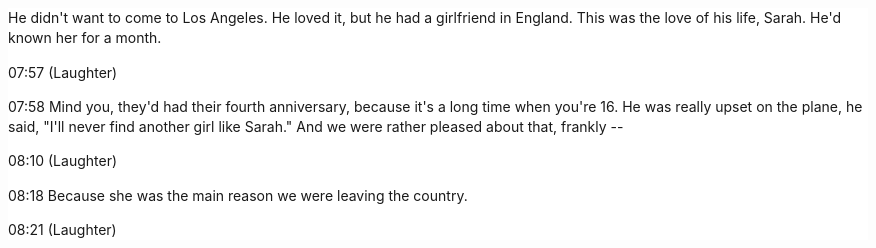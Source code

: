<span class='talk-transcript__fragment' data-time='456000' id='t-456000'>He didn't want to come to Los Angeles.</span>
<span class='talk-transcript__fragment' data-time='458068' id='t-458068'>He loved it, but he had
a girlfriend in England.</span>
<span class='talk-transcript__fragment' data-time='461048' id='t-461048'>This was the love of his life, Sarah.</span>
<span class='talk-transcript__fragment' data-time='464761' id='t-464761'>He'd known her for a month.</span>
</span>
</p>
<p class='talk-transcript__para'>
<data class='talk-transcript__para__time'>
07:57
</data>
<span class='talk-transcript__para__text'>
<span class='talk-transcript__fragment' data-time='466160' id='t-466160'>(Laughter)</span>
</span>
</p>
<p class='talk-transcript__para'>
<data class='talk-transcript__para__time'>
07:58
</data>
<span class='talk-transcript__para__text'>
<span class='talk-transcript__fragment' data-time='467534' id='t-467534'>Mind you, they'd had
their fourth anniversary,</span>
<span class='talk-transcript__fragment' data-time='469814' id='t-469814'>because it's a long time when you're 16.</span>
<span class='talk-transcript__fragment' data-time='472777' id='t-472777'>He was really upset on the plane,</span>
<span class='talk-transcript__fragment' data-time='474462' id='t-474462'>he said, &quot;I'll never find
another girl like Sarah.&quot;</span>
<span class='talk-transcript__fragment' data-time='476947' id='t-476947'>And we were rather pleased
about that, frankly --</span>
</span>
</p>
<p class='talk-transcript__para'>
<data class='talk-transcript__para__time'>
08:10
</data>
<span class='talk-transcript__para__text'>
<span class='talk-transcript__fragment' data-time='479349' id='t-479349'>(Laughter)</span>
</span>
</p>
<p class='talk-transcript__para'>
<data class='talk-transcript__para__time'>
08:18
</data>
<span class='talk-transcript__para__text'>
<span class='talk-transcript__fragment' data-time='487395' id='t-487395'>Because she was the main reason
we were leaving the country.</span>
</span>
</p>
<p class='talk-transcript__para'>
<data class='talk-transcript__para__time'>
08:21
</data>
<span class='talk-transcript__para__text'>
<span class='talk-transcript__fragment' data-time='490300' id='t-490300'>(Laughter)</span>
</span>
</p>
<p class='talk-transcript__para'>
<data class='talk-transcript__para__time'>
